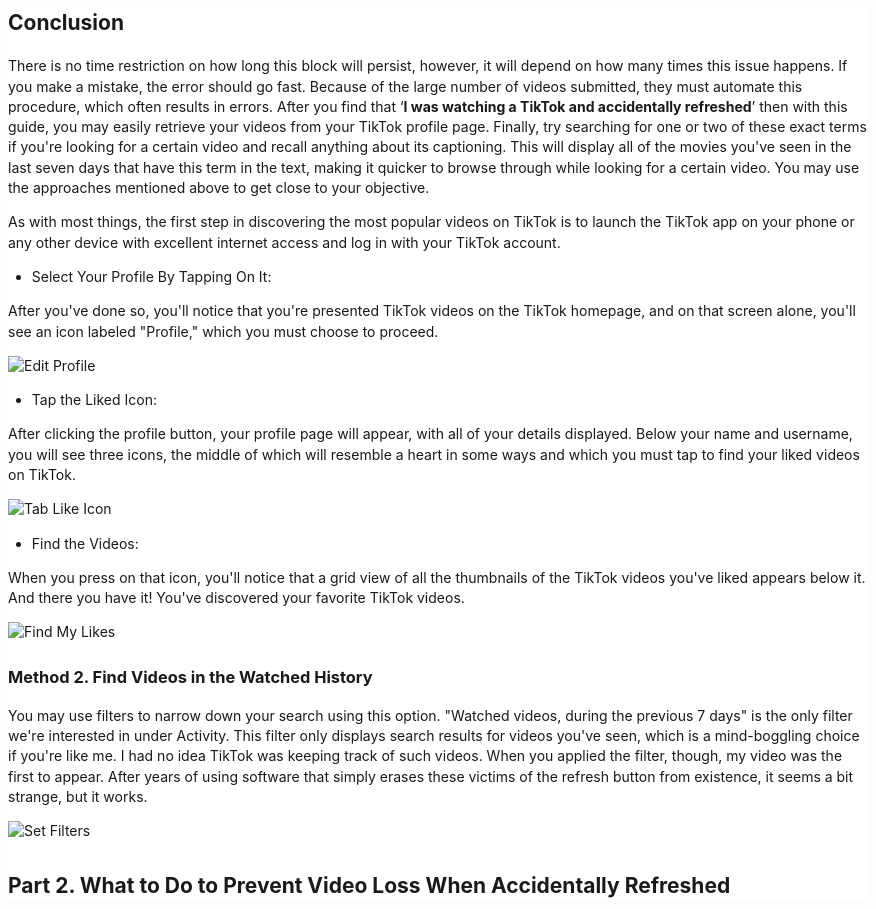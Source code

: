 ## Conclusion

There is no time restriction on how long this block will persist, however, it will depend on how many times this issue happens. If you make a mistake, the error should go fast. Because of the large number of videos submitted, they must automate this procedure, which often results in errors. After you find that ‘**I was watching a TikTok and accidentally refreshed**’ then with this guide, you may easily retrieve your videos from your TikTok profile page. Finally, try searching for one or two of these exact terms if you're looking for a certain video and recall anything about its captioning. This will display all of the movies you've seen in the last seven days that have this term in the text, making it quicker to browse through while looking for a certain video. You may use the approaches mentioned above to get close to your objective.

As with most things, the first step in discovering the most popular videos on TikTok is to launch the TikTok app on your phone or any other device with excellent internet access and log in with your TikTok account.

* Select Your Profile By Tapping On It:

After you've done so, you'll notice that you're presented TikTok videos on the TikTok homepage, and on that screen alone, you'll see an icon labeled "Profile," which you must choose to proceed.

![Edit Profile](https://images.wondershare.com/filmora/article-images/2022/03/what-if-i-accidentally-refreshed-tiktok-1.jpg)

* Tap the Liked Icon:

After clicking the profile button, your profile page will appear, with all of your details displayed. Below your name and username, you will see three icons, the middle of which will resemble a heart in some ways and which you must tap to find your liked videos on TikTok.

![Tab Like Icon](https://images.wondershare.com/filmora/article-images/2022/03/what-if-i-accidentally-refreshed-tiktok-2.jpg)

* Find the Videos:

When you press on that icon, you'll notice that a grid view of all the thumbnails of the TikTok videos you've liked appears below it. And there you have it! You've discovered your favorite TikTok videos.

![Find My Likes](https://images.wondershare.com/filmora/article-images/2022/03/what-if-i-accidentally-refreshed-tiktok-3.jpg)

### **Method 2\. Find Videos in the Watched History**

You may use filters to narrow down your search using this option. "Watched videos, during the previous 7 days" is the only filter we're interested in under Activity. This filter only displays search results for videos you've seen, which is a mind-boggling choice if you're like me. I had no idea TikTok was keeping track of such videos. When you applied the filter, though, my video was the first to appear. After years of using software that simply erases these victims of the refresh button from existence, it seems a bit strange, but it works.

![Set Filters](https://images.wondershare.com/filmora/article-images/2022/03/what-if-i-accidentally-refreshed-tiktok-4.jpg)

## Part 2\. What to Do to Prevent Video Loss When Accidentally Refreshed
